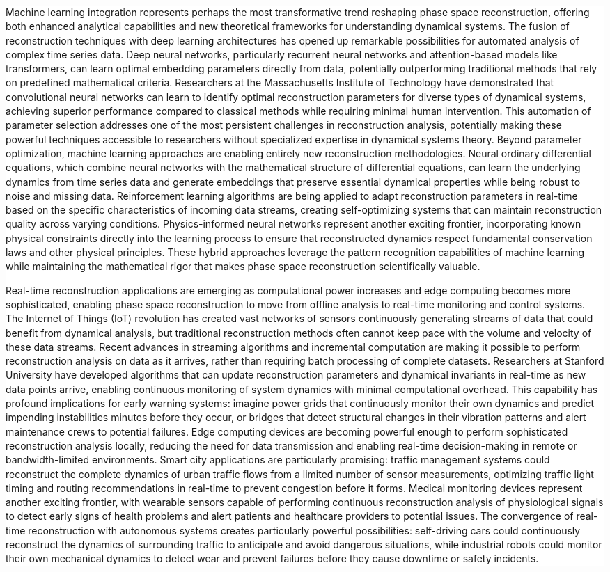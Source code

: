 Machine learning integration represents perhaps the most transformative trend reshaping phase space reconstruction, offering both enhanced analytical capabilities and new theoretical frameworks for understanding dynamical systems. The fusion of reconstruction techniques with deep learning architectures has opened up remarkable possibilities for automated analysis of complex time series data. Deep neural networks, particularly recurrent neural networks and attention-based models like transformers, can learn optimal embedding parameters directly from data, potentially outperforming traditional methods that rely on predefined mathematical criteria. Researchers at the Massachusetts Institute of Technology have demonstrated that convolutional neural networks can learn to identify optimal reconstruction parameters for diverse types of dynamical systems, achieving superior performance compared to classical methods while requiring minimal human intervention. This automation of parameter selection addresses one of the most persistent challenges in reconstruction analysis, potentially making these powerful techniques accessible to researchers without specialized expertise in dynamical systems theory. Beyond parameter optimization, machine learning approaches are enabling entirely new reconstruction methodologies. Neural ordinary differential equations, which combine neural networks with the mathematical structure of differential equations, can learn the underlying dynamics from time series data and generate embeddings that preserve essential dynamical properties while being robust to noise and missing data. Reinforcement learning algorithms are being applied to adapt reconstruction parameters in real-time based on the specific characteristics of incoming data streams, creating self-optimizing systems that can maintain reconstruction quality across varying conditions. Physics-informed neural networks represent another exciting frontier, incorporating known physical constraints directly into the learning process to ensure that reconstructed dynamics respect fundamental conservation laws and other physical principles. These hybrid approaches leverage the pattern recognition capabilities of machine learning while maintaining the mathematical rigor that makes phase space reconstruction scientifically valuable.

Real-time reconstruction applications are emerging as computational power increases and edge computing becomes more sophisticated, enabling phase space reconstruction to move from offline analysis to real-time monitoring and control systems. The Internet of Things (IoT) revolution has created vast networks of sensors continuously generating streams of data that could benefit from dynamical analysis, but traditional reconstruction methods often cannot keep pace with the volume and velocity of these data streams. Recent advances in streaming algorithms and incremental computation are making it possible to perform reconstruction analysis on data as it arrives, rather than requiring batch processing of complete datasets. Researchers at Stanford University have developed algorithms that can update reconstruction parameters and dynamical invariants in real-time as new data points arrive, enabling continuous monitoring of system dynamics with minimal computational overhead. This capability has profound implications for early warning systems: imagine power grids that continuously monitor their own dynamics and predict impending instabilities minutes before they occur, or bridges that detect structural changes in their vibration patterns and alert maintenance crews to potential failures. Edge computing devices are becoming powerful enough to perform sophisticated reconstruction analysis locally, reducing the need for data transmission and enabling real-time decision-making in remote or bandwidth-limited environments. Smart city applications are particularly promising: traffic management systems could reconstruct the complete dynamics of urban traffic flows from a limited number of sensor measurements, optimizing traffic light timing and routing recommendations in real-time to prevent congestion before it forms. Medical monitoring devices represent another exciting frontier, with wearable sensors capable of performing continuous reconstruction analysis of physiological signals to detect early signs of health problems and alert patients and healthcare providers to potential issues. The convergence of real-time reconstruction with autonomous systems creates particularly powerful possibilities: self-driving cars could continuously reconstruct the dynamics of surrounding traffic to anticipate and avoid dangerous situations, while industrial robots could monitor their own mechanical dynamics to detect wear and prevent failures before they cause downtime or safety incidents.
